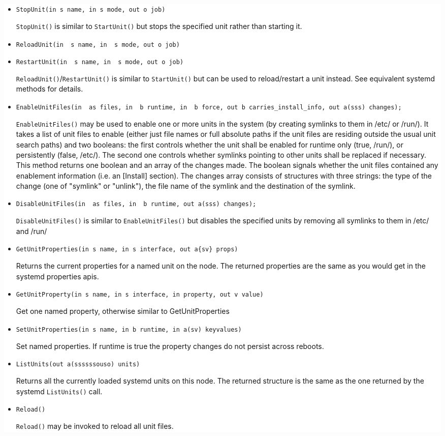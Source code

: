   * `StopUnit(in s name, in s mode, out o job)`

    `StopUnit()` is similar to `StartUnit()` but stops the specified unit rather than starting it.

  * `ReloadUnit(in  s name, in  s mode, out o job)`

  * `RestartUnit(in  s name, in  s mode, out o job)`

    `ReloadUnit()`/`RestartUnit()` is similar to `StartUnit()` but can be used to reload/restart a unit instead. See
    equivalent systemd methods for details.

  * `EnableUnitFiles(in  as files, in  b runtime, in  b force, out b carries_install_info, out a(sss) changes);`

    `EnableUnitFiles()` may be used to enable one or more units in the system (by creating symlinks to them in /etc/ or /run/).
    It takes a list of unit files to enable
    (either just file names or full absolute paths if the unit files are residing outside the usual unit search paths)
    and two booleans: the first controls whether the unit shall be enabled for runtime only (true, /run/), or persistently (false, /etc/).
    The second one controls whether symlinks pointing to other units shall be replaced if necessary.
    This method returns one boolean and an array of the changes made.
    The boolean signals whether the unit files contained any enablement information (i.e. an [Install] section).
    The changes array consists of structures with three strings: the type of the change (one of "symlink" or "unlink"),
    the file name of the symlink and the destination of the symlink.

  * `DisableUnitFiles(in  as files, in  b runtime, out a(sss) changes);`

    `DisableUnitFiles()` is similar to `EnableUnitFiles()` but
    disables the specified units by removing all symlinks to them in /etc/ and /run/

  * `GetUnitProperties(in s name, in s interface, out a{sv} props)`

    Returns the current properties for a named unit on the node. The returned properties are the same as you would
    get in the systemd properties apis.

  * `GetUnitProperty(in s name, in s interface, in property, out v value)`

    Get one named property, otherwise similar to GetUnitProperties

  * `SetUnitProperties(in s name, in b runtime, in a(sv) keyvalues)`

    Set named properties. If runtime is true the property changes do not persist across
    reboots.

  * `ListUnits(out a(ssssssouso) units)`

    Returns all the currently loaded systemd units on this node. The returned structure is the same as the one returned
    by the systemd `ListUnits()` call.

  * `Reload()`

    `Reload()` may be invoked to reload all unit files.
